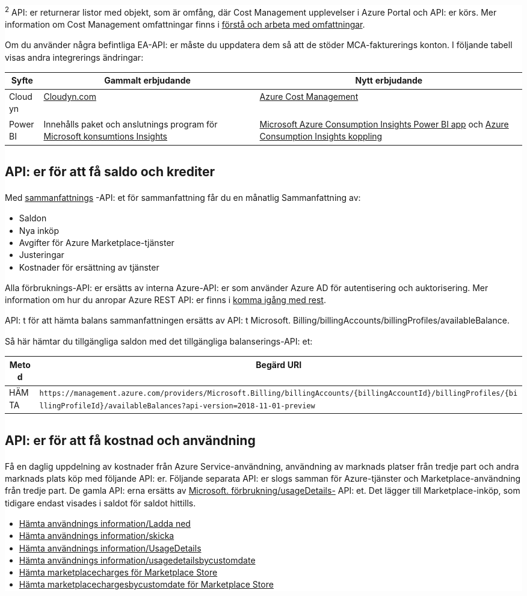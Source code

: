 <sup>2</sup> API: er returnerar listor med objekt, som är omfång, där Cost Management upplevelser i Azure Portal och API: er körs. Mer information om Cost Management omfattningar finns i [förstå och arbeta med omfattningar](understand-work-scopes.md).

Om du använder några befintliga EA-API: er måste du uppdatera dem så att de stöder MCA-fakturerings konton. I följande tabell visas andra integrerings ändringar:

| Syfte | Gammalt erbjudande | Nytt erbjudande |
| --- | --- | --- |
| Cloudyn | [Cloudyn.com](https://www.cloudyn.com) | [Azure Cost Management](https://azure.microsoft.com/services/cost-management/) |
| Power BI | Innehålls paket och anslutnings program för [Microsoft konsumtions Insights](/power-bi/desktop-connect-azure-consumption-insights) | [Microsoft Azure Consumption Insights Power BI app](https://appsource.microsoft.com/product/power-bi/pbi_azureconsumptioninsights.pbi-azure-consumptioninsights?tab=overview) och [Azure Consumption Insights koppling](/power-bi/desktop-connect-azure-consumption-insights) |

## <a name="apis-to-get-balance-and-credits"></a>API: er för att få saldo och krediter

Med [sammanfattnings](/rest/api/billing/enterprise/billing-enterprise-api-balance-summary) -API: et för sammanfattning får du en månatlig Sammanfattning av:

- Saldon
- Nya inköp
- Avgifter för Azure Marketplace-tjänster
- Justeringar
- Kostnader för ersättning av tjänster

Alla förbruknings-API: er ersätts av interna Azure-API: er som använder Azure AD för autentisering och auktorisering. Mer information om hur du anropar Azure REST API: er finns i [komma igång med rest](/rest/api/azure/#create-the-request).

API: t för att hämta balans sammanfattningen ersätts av API: t Microsoft. Billing/billingAccounts/billingProfiles/availableBalance.

Så här hämtar du tillgängliga saldon med det tillgängliga balanserings-API: et:

| Metod | Begärd URI |
| --- | --- |
| HÄMTA | `https://management.azure.com/providers/Microsoft.Billing/billingAccounts/{billingAccountId}/billingProfiles/{billingProfileId}/availableBalances?api-version=2018-11-01-preview` |

## <a name="apis-to-get-cost-and-usage"></a>API: er för att få kostnad och användning

Få en daglig uppdelning av kostnader från Azure Service-användning, användning av marknads platser från tredje part och andra marknads plats köp med följande API: er. Följande separata API: er slogs samman för Azure-tjänster och Marketplace-användning från tredje part. De gamla API: erna ersätts av [Microsoft. förbrukning/usageDetails-](/rest/api/consumption/usagedetails) API: et. Det lägger till Marketplace-inköp, som tidigare endast visades i saldot för saldot hittills.

- [Hämta användnings information/Ladda ned](/rest/api/billing/enterprise/billing-enterprise-api-usage-detail#csv-format)
- [Hämta användnings information/skicka](/rest/api/billing/enterprise/billing-enterprise-api-usage-detail#csv-format)
- [Hämta användnings information/UsageDetails](/rest/api/billing/enterprise/billing-enterprise-api-usage-detail#json-format)
- [Hämta användnings information/usagedetailsbycustomdate](/rest/api/billing/enterprise/billing-enterprise-api-usage-detail#json-format)
- [Hämta marketplacecharges för Marketplace Store](/rest/api/billing/enterprise/billing-enterprise-api-marketplace-storecharge)
- [Hämta marketplacechargesbycustomdate för Marketplace Store](/rest/api/billing/enterprise/billing-enterprise-api-marketplace-storecharge)
